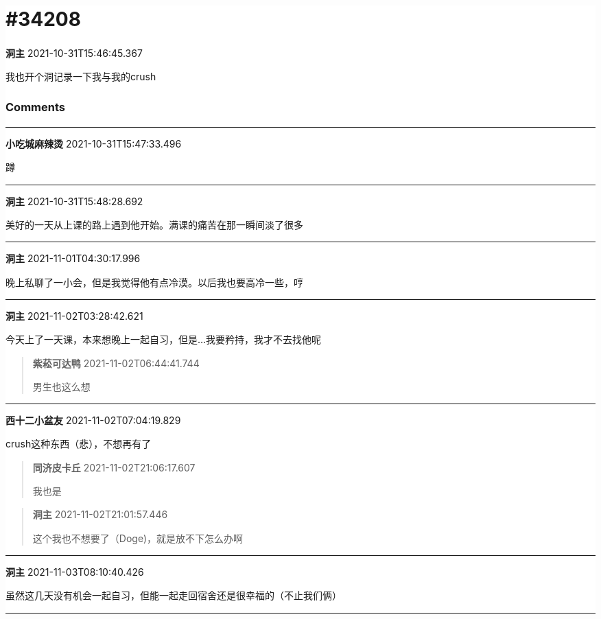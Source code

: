 # #34208

**洞主** 2021-10-31T15:46:45.367

我也开个洞记录一下我与我的crush

### Comments

---

**小吃城麻辣烫** 2021-10-31T15:47:33.496

蹲

---

**洞主** 2021-10-31T15:48:28.692

美好的一天从上课的路上遇到他开始。满课的痛苦在那一瞬间淡了很多

---

**洞主** 2021-11-01T04:30:17.996

晚上私聊了一小会，但是我觉得他有点冷漠。以后我也要高冷一些，哼

---

**洞主** 2021-11-02T03:28:42.621

今天上了一天课，本来想晚上一起自习，但是…我要矜持，我才不去找他呢

> **紫菘可达鸭** 2021-11-02T06:44:41.744
> 
> 男生也这么想


---

**西十二小盆友** 2021-11-02T07:04:19.829

crush这种东西（悲），不想再有了

> **同济皮卡丘** 2021-11-02T21:06:17.607
> 
> 我也是


> **洞主** 2021-11-02T21:01:57.446
> 
> 这个我也不想要了（Doge)，就是放不下怎么办啊


---

**洞主** 2021-11-03T08:10:40.426

虽然这几天没有机会一起自习，但能一起走回宿舍还是很幸福的（不止我们俩）

---
